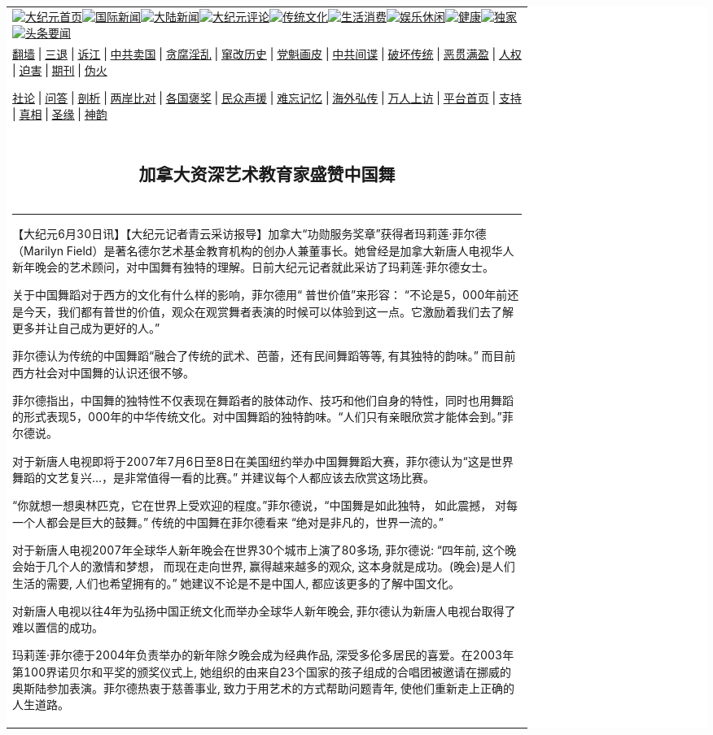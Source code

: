 <a name="1" id="1" target="_blank"></a><span id="1"></span>
<table align=center border="0"><tr><td colspan="2" VALIGN=TOP><a href="https://github.com/knikkv387/djy/blob/master/gb/nf1351518.md#1"><img src="https://raw.githubusercontent.com/knikkv387/www/master/t/djy/1.jpg" title="大纪元首页" alt="大纪元首页"></a><a href="https://github.com/knikkv387/djy/blob/master/gb/n24hr.md#1"><img src="https://raw.githubusercontent.com/knikkv387/www/master/t/djy/3.jpg" title="国际新闻" alt="国际新闻"></a><a href="https://github.com/knikkv387/djy/blob/master/gb/nsc413.md#1"><img src="https://raw.githubusercontent.com/knikkv387/www/master/t/djy/4.jpg" title="大陆新闻" alt="大陆新闻"></a><a href="https://github.com/knikkv387/djy/blob/master/gb/news392.md#1"><img src="https://raw.githubusercontent.com/knikkv387/www/master/t/djy/5.jpg" title="大纪元评论" alt="大纪元评论"></a><a href="https://github.com/knikkv387/djy/blob/master/gb/news2007.md#1"><img src="https://raw.githubusercontent.com/knikkv387/www/master/t/djy/6.jpg" title="传统文化" alt="传统文化"></a><a href="https://github.com/knikkv387/djy/blob/master/gb/news2008.md#1"><img src="https://raw.githubusercontent.com/knikkv387/www/master/t/djy/7.jpg" title="生活消费" alt="生活消费"></a><a href="https://github.com/knikkv387/djy/blob/master/gb/ncyule.md#1"><img src="https://raw.githubusercontent.com/knikkv387/www/master/t/djy/8.jpg" title="娱乐休闲" alt="娱乐休闲"></a><a href="https://github.com/knikkv387/djy/blob/master/gb/nsc1002.md#1"><img src="https://raw.githubusercontent.com/knikkv387/www/master/t/djy/9.jpg" title="健康" alt="健康"></a><a href="https://github.com/knikkv387/djy/blob/master/gb/nf6092.md#1"><img src="https://raw.githubusercontent.com/knikkv387/www/master/t/djy/10a.jpg" title="独家" alt="独家"></a><a href="https://github.com/knikkv387/djy/blob/master/gb/nf4514.md#1"><img src="https://raw.githubusercontent.com/knikkv387/www/master/t/djy/12a.jpg" title="头条要闻" alt="头条要闻"></a></td></tr>
<tr><td colspan="2" VALIGN=TOP><a target="_blank" href="https://github.com/knikkv387/www/blob/master/README.md?zsrh#1">翻墙</a> | <a target="_blank" href="https://github.com/knikkv387/djy/blob/master/gb/nf5657.md#1">三退</a> | <a target="_blank" href="https://github.com/knikkv387/djy/blob/master/gb/nf6124.md#1">诉江</a> | <a target="_blank" href="https://github.com/knikkv387/djy/blob/master/gb/nf1176117.md#1">中共卖国</a> | <a target="_blank" href="https://github.com/knikkv387/djy/blob/master/gb/nf5773.md#1">贪腐淫乱</a> | <a target="_blank" href="https://github.com/knikkv387/djy/blob/master/gb/nf1176115.md#1">窜改历史</a> | <a target="_blank" href="https://github.com/knikkv387/djy/blob/master/gb/nf1176107.md#1">党魁画皮</a> | <a target="_blank" href="https://github.com/knikkv387/djy/blob/master/gb/nf1320400.md#1">中共间谍</a> | <a target="_blank" href="https://github.com/knikkv387/djy/blob/master/gb/nf1176114.md#1">破坏传统</a> | <a target="_blank" href="https://github.com/knikkv387/ntdtv/blob/master/gb/prog447_1.md#1">恶贯满盈</a> | <a target="_blank" href="https://github.com/knikkv387/djy/blob/master/gb/ncid278.md#1">人权</a> | <a target="_blank" href="https://github.com/knikkv387/djy/blob/master/gb/nf1176111.md#1">迫害</a> | <a target="_blank" href="https://gitlab.com/szzdlab/mh-qikan/blob/master/README.md#1">期刊</a> | <a target="_blank" href="https://github.com/knikkv387/djy/blob/master/gb/nf5562.md#1">伪火</a></p><p><a target="_blank" href="https://github.com/knikkv387/djy/blob/master/gb/9p.md#1">社论</a> | <a target="_blank" href="https://github.com/knikkv387/djy/blob/master/gb/nf4378.md#1">问答</a> | <a target="_blank" href="https://github.com/knikkv387/djy/blob/master/gb/nf5792.md#1">剖析</a> | <a target="_blank" href="https://github.com/knikkv387/djy/blob/master/gb/nf5735.md#1">两岸比对</a> | <a target="_blank" href="https://github.com/knikkv387/djy/blob/master/gb/nf6119.md#1">各国褒奖</a> | <a target="_blank" href="https://github.com/knikkv387/djy/blob/master/gb/nf6120.md#1">民众声援</a> | <a target="_blank" href="https://github.com/knikkv387/djy/blob/master/gb/nf1188594.md#1">难忘记忆</a> | <a target="_blank" href="https://github.com/knikkv387/djy/blob/master/gb/nf3180.md#1">海外弘传</a> | <a target="_blank" href="https://github.com/knikkv387/djy/blob/master/gb/nf5410.md#1">万人上访</a> | <a target="_blank" href="https://github.com/knikkv387/www/blob/master/README.md?zsrh#1">平台首页</a> | <a target="_blank" href="https://github.com/knikkv387/djy/blob/master/gb/nf4386.md#1">支持</a> | <a target="_blank" href="https://github.com/knikkv387/djy/blob/master/gb/nf4389.md#1">真相</a> | <a target="_blank" href="https://github.com/knikkv387/djy/blob/master/gb/nf5790.md#1">圣缘</a> | <a target="_blank" href="https://github.com/knikkv387/djy/blob/master/gb/nf4786.md#1">神韵</a></td></tr>
<tr><td VALIGN=TOP width="626"><h2 align=center>加拿大资深艺术教育家盛赞中国舞</h2>

<h6></h6>
<hr>
	<p>【大纪元6月30日讯】【大纪元记者青云采访报导】加拿大“功勋服务奖章”获得者玛莉莲·菲尔德（Marilyn Field）是著名德尔艺术基金教育机构的创办人兼董事长。她曾经是加拿大新唐人电视华人新年晚会的艺术顾问，对<ahref="https://github.com/knikkv387/djy/blob/master/gb/tag/%E4%B8%AD%E5%9B%BD%E8%88%9E.md#1">中国舞</a>有独特的理解。日前大纪元记者就此采访了玛莉莲·菲尔德女士。</p>
<p>关于<ahref="https://github.com/knikkv387/djy/blob/master/gb/tag/%E4%B8%AD%E5%9B%BD%E8%88%9E.md#1">中国舞</a>蹈对于西方的文化有什么样的影响，菲尔德用“ 普世价值”来形容： “不论是5，000年前还是今天，我们都有普世的价值，观众在观赏舞者表演的时候可以体验到这一点。它激励着我们去了解更多并让自己成为更好的人。”</p>
<p>菲尔德认为传统的中国舞蹈“融合了传统的武术、芭蕾，还有民间舞蹈等等, 有其独特的韵味。” 而目前西方社会对中国舞的认识还很不够。</p>
<p>菲尔德指出，中国舞的独特性不仅表现在舞蹈者的肢体动作、技巧和他们自身的特性，同时也用舞蹈的形式表现5，000年的中华传统文化。对中国舞蹈的独特韵味。“人们只有亲眼欣赏才能体会到。”菲尔德说。</p>
<p>对于新唐人电视即将于2007年7月6日至8日在美国纽约举办中国舞舞蹈大赛，菲尔德认为“这是世界舞蹈的文艺复兴…，是非常值得一看的比赛。” 并建议每个人都应该去欣赏这场比赛。</p>
<p>“你就想一想奥林匹克，它在世界上受欢迎的程度。”菲尔德说，“中国舞是如此独特， 如此震撼， 对每一个人都会是巨大的鼓舞。” 传统的中国舞在菲尔德看来 “绝对是非凡的，世界一流的。”</p>
<p>对于新唐人电视2007年全球华人新年晚会在世界30个城市上演了80多场, 菲尔德说: “四年前, 这个晚会始于几个人的激情和梦想， 而现在走向世界, 赢得越来越多的观众, 这本身就是成功。(晚会)是人们生活的需要, 人们也希望拥有的。” 她建议不论是不是中国人, 都应该更多的了解中国文化。</p>
<p>对新唐人电视以往4年为弘扬中国正统文化而举办全球华人新年晚会, 菲尔德认为新唐人电视台取得了难以置信的成功。</p>
<p>玛莉莲·菲尔德于2004年负责举办的新年除夕晚会成为经典作品, 深受多伦多居民的喜爱。在2003年第100界诺贝尔和平奖的颁奖仪式上, 她组织的由来自23个国家的孩子组成的合唱团被邀请在挪威的奥斯陆参加表演。菲尔德热衷于慈善事业, 致力于用艺术的方式帮助问题青年, 使他们重新走上正确的人生道路。</p>